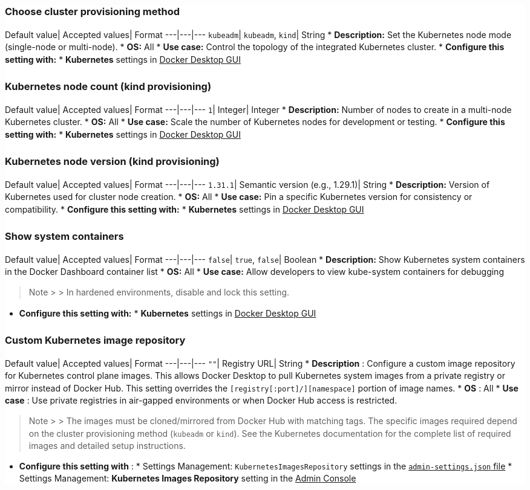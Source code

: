 ### Choose cluster provisioning method

Default value| Accepted values| Format   ---|---|---   `kubeadm`| `kubeadm`, `kind`| String        * **Description:** Set the Kubernetes node mode \(single-node or multi-node\).   * **OS:** All   * **Use case:** Control the topology of the integrated Kubernetes cluster.   * **Configure this setting with:**     * **Kubernetes** settings in [Docker Desktop GUI](https://docs.docker.com/desktop/settings-and-maintenance/settings/)

### Kubernetes node count \(kind provisioning\)

Default value| Accepted values| Format   ---|---|---   `1`| Integer| Integer        * **Description:** Number of nodes to create in a multi-node Kubernetes cluster.   * **OS:** All   * **Use case:** Scale the number of Kubernetes nodes for development or testing.   * **Configure this setting with:**     * **Kubernetes** settings in [Docker Desktop GUI](https://docs.docker.com/desktop/settings-and-maintenance/settings/)

### Kubernetes node version \(kind provisioning\)

Default value| Accepted values| Format   ---|---|---   `1.31.1`| Semantic version \(e.g., 1.29.1\)| String        * **Description:** Version of Kubernetes used for cluster node creation.   * **OS:** All   * **Use case:** Pin a specific Kubernetes version for consistency or compatibility.   * **Configure this setting with:**     * **Kubernetes** settings in [Docker Desktop GUI](https://docs.docker.com/desktop/settings-and-maintenance/settings/)

### Show system containers

Default value| Accepted values| Format   ---|---|---   `false`| `true`, `false`| Boolean        * **Description:** Show Kubernetes system containers in the Docker Dashboard container list   * **OS:** All   * **Use case:** Allow developers to view kube-system containers for debugging

> Note >  > In hardened environments, disable and lock this setting.

  * **Configure this setting with:**     * **Kubernetes** settings in [Docker Desktop GUI](https://docs.docker.com/desktop/settings-and-maintenance/settings/)

### Custom Kubernetes image repository

Default value| Accepted values| Format   ---|---|---   `""`| Registry URL| String        * **Description** : Configure a custom image repository for Kubernetes control plane images. This allows Docker Desktop to pull Kubernetes system images from a private registry or mirror instead of Docker Hub. This setting overrides the `[registry[:port]/][namespace]` portion of image names.   * **OS** : All   * **Use case** : Use private registries in air-gapped environments or when Docker Hub access is restricted.

> Note >  > The images must be cloned/mirrored from Docker Hub with matching tags. The specific images required depend on the cluster provisioning method \(`kubeadm` or `kind`\). See the Kubernetes documentation for the complete list of required images and detailed setup instructions.

  * **Configure this setting with** :     * Settings Management: `KubernetesImagesRepository` settings in the [`admin-settings.json` file](https://docs.docker.com/enterprise/security/hardened-desktop/settings-management/configure-json-file/)     * Settings Management: **Kubernetes Images Repository** setting in the [Admin Console](https://docs.docker.com/enterprise/security/hardened-desktop/settings-management/configure-admin-console/)
